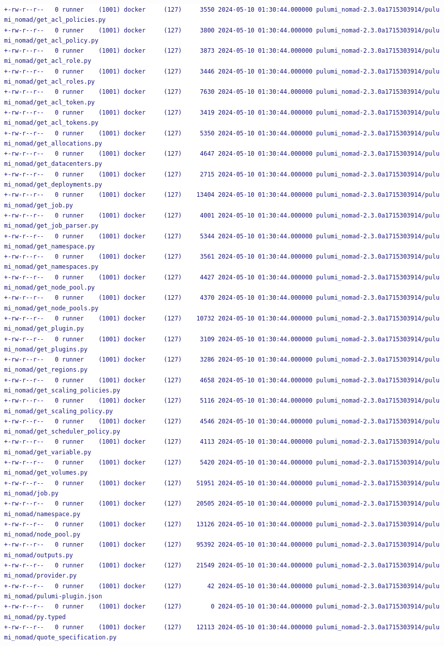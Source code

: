 ```diff
+-rw-r--r--   0 runner    (1001) docker     (127)     3550 2024-05-10 01:30:44.000000 pulumi_nomad-2.3.0a1715303914/pulumi_nomad/get_acl_policies.py
+-rw-r--r--   0 runner    (1001) docker     (127)     3800 2024-05-10 01:30:44.000000 pulumi_nomad-2.3.0a1715303914/pulumi_nomad/get_acl_policy.py
+-rw-r--r--   0 runner    (1001) docker     (127)     3873 2024-05-10 01:30:44.000000 pulumi_nomad-2.3.0a1715303914/pulumi_nomad/get_acl_role.py
+-rw-r--r--   0 runner    (1001) docker     (127)     3446 2024-05-10 01:30:44.000000 pulumi_nomad-2.3.0a1715303914/pulumi_nomad/get_acl_roles.py
+-rw-r--r--   0 runner    (1001) docker     (127)     7630 2024-05-10 01:30:44.000000 pulumi_nomad-2.3.0a1715303914/pulumi_nomad/get_acl_token.py
+-rw-r--r--   0 runner    (1001) docker     (127)     3419 2024-05-10 01:30:44.000000 pulumi_nomad-2.3.0a1715303914/pulumi_nomad/get_acl_tokens.py
+-rw-r--r--   0 runner    (1001) docker     (127)     5350 2024-05-10 01:30:44.000000 pulumi_nomad-2.3.0a1715303914/pulumi_nomad/get_allocations.py
+-rw-r--r--   0 runner    (1001) docker     (127)     4647 2024-05-10 01:30:44.000000 pulumi_nomad-2.3.0a1715303914/pulumi_nomad/get_datacenters.py
+-rw-r--r--   0 runner    (1001) docker     (127)     2715 2024-05-10 01:30:44.000000 pulumi_nomad-2.3.0a1715303914/pulumi_nomad/get_deployments.py
+-rw-r--r--   0 runner    (1001) docker     (127)    13404 2024-05-10 01:30:44.000000 pulumi_nomad-2.3.0a1715303914/pulumi_nomad/get_job.py
+-rw-r--r--   0 runner    (1001) docker     (127)     4001 2024-05-10 01:30:44.000000 pulumi_nomad-2.3.0a1715303914/pulumi_nomad/get_job_parser.py
+-rw-r--r--   0 runner    (1001) docker     (127)     5344 2024-05-10 01:30:44.000000 pulumi_nomad-2.3.0a1715303914/pulumi_nomad/get_namespace.py
+-rw-r--r--   0 runner    (1001) docker     (127)     3561 2024-05-10 01:30:44.000000 pulumi_nomad-2.3.0a1715303914/pulumi_nomad/get_namespaces.py
+-rw-r--r--   0 runner    (1001) docker     (127)     4427 2024-05-10 01:30:44.000000 pulumi_nomad-2.3.0a1715303914/pulumi_nomad/get_node_pool.py
+-rw-r--r--   0 runner    (1001) docker     (127)     4370 2024-05-10 01:30:44.000000 pulumi_nomad-2.3.0a1715303914/pulumi_nomad/get_node_pools.py
+-rw-r--r--   0 runner    (1001) docker     (127)    10732 2024-05-10 01:30:44.000000 pulumi_nomad-2.3.0a1715303914/pulumi_nomad/get_plugin.py
+-rw-r--r--   0 runner    (1001) docker     (127)     3109 2024-05-10 01:30:44.000000 pulumi_nomad-2.3.0a1715303914/pulumi_nomad/get_plugins.py
+-rw-r--r--   0 runner    (1001) docker     (127)     3286 2024-05-10 01:30:44.000000 pulumi_nomad-2.3.0a1715303914/pulumi_nomad/get_regions.py
+-rw-r--r--   0 runner    (1001) docker     (127)     4658 2024-05-10 01:30:44.000000 pulumi_nomad-2.3.0a1715303914/pulumi_nomad/get_scaling_policies.py
+-rw-r--r--   0 runner    (1001) docker     (127)     5116 2024-05-10 01:30:44.000000 pulumi_nomad-2.3.0a1715303914/pulumi_nomad/get_scaling_policy.py
+-rw-r--r--   0 runner    (1001) docker     (127)     4546 2024-05-10 01:30:44.000000 pulumi_nomad-2.3.0a1715303914/pulumi_nomad/get_scheduler_policy.py
+-rw-r--r--   0 runner    (1001) docker     (127)     4113 2024-05-10 01:30:44.000000 pulumi_nomad-2.3.0a1715303914/pulumi_nomad/get_variable.py
+-rw-r--r--   0 runner    (1001) docker     (127)     5420 2024-05-10 01:30:44.000000 pulumi_nomad-2.3.0a1715303914/pulumi_nomad/get_volumes.py
+-rw-r--r--   0 runner    (1001) docker     (127)    51951 2024-05-10 01:30:44.000000 pulumi_nomad-2.3.0a1715303914/pulumi_nomad/job.py
+-rw-r--r--   0 runner    (1001) docker     (127)    20505 2024-05-10 01:30:44.000000 pulumi_nomad-2.3.0a1715303914/pulumi_nomad/namespace.py
+-rw-r--r--   0 runner    (1001) docker     (127)    13126 2024-05-10 01:30:44.000000 pulumi_nomad-2.3.0a1715303914/pulumi_nomad/node_pool.py
+-rw-r--r--   0 runner    (1001) docker     (127)    95392 2024-05-10 01:30:44.000000 pulumi_nomad-2.3.0a1715303914/pulumi_nomad/outputs.py
+-rw-r--r--   0 runner    (1001) docker     (127)    21549 2024-05-10 01:30:44.000000 pulumi_nomad-2.3.0a1715303914/pulumi_nomad/provider.py
+-rw-r--r--   0 runner    (1001) docker     (127)       42 2024-05-10 01:30:44.000000 pulumi_nomad-2.3.0a1715303914/pulumi_nomad/pulumi-plugin.json
+-rw-r--r--   0 runner    (1001) docker     (127)        0 2024-05-10 01:30:44.000000 pulumi_nomad-2.3.0a1715303914/pulumi_nomad/py.typed
+-rw-r--r--   0 runner    (1001) docker     (127)    12113 2024-05-10 01:30:44.000000 pulumi_nomad-2.3.0a1715303914/pulumi_nomad/quote_specification.py
```